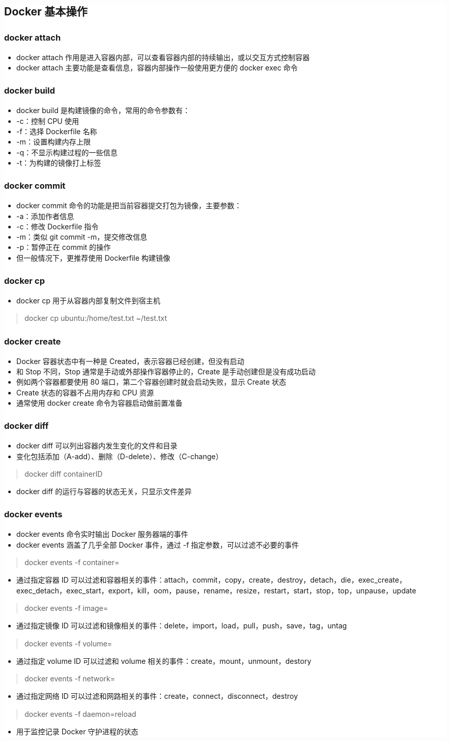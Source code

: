 ## Docker 基本操作

### docker attach

- docker attach 作用是进入容器内部，可以查看容器内部的持续输出，或以交互方式控制容器
- docker attach 主要功能是查看信息，容器内部操作一般使用更方便的 docker exec 命令

### docker build

- docker build 是构建镜像的命令，常用的命令参数有：
- -c：控制 CPU 使用
- -f：选择 Dockerfile 名称
- -m：设置构建内存上限
- -q：不显示构建过程的一些信息
- -t：为构建的镜像打上标签

### docker commit

- docker commit 命令的功能是把当前容器提交打包为镜像，主要参数：
- -a：添加作者信息
- -c：修改 Dockerfile 指令
- -m：类似 git commit -m，提交修改信息
- -p：暂停正在 commit 的操作
- 但一般情况下，更推荐使用 Dockerfile 构建镜像

### docker cp

- docker cp 用于从容器内部复制文件到宿主机
> docker cp ubuntu:/home/test.txt ~/test.txt

### docker create

- Docker 容器状态中有一种是 Created，表示容器已经创建，但没有启动
- 和 Stop 不同，Stop 通常是手动或外部操作容器停止的，Create 是手动创建但是没有成功启动
- 例如两个容器都要使用 80 端口，第二个容器创建时就会启动失败，显示 Create 状态
- Create 状态的容器不占用内存和 CPU 资源
- 通常使用 docker create 命令为容器启动做前置准备

### docker diff

- docker diff 可以列出容器内发生变化的文件和目录
- 变化包括添加（A-add）、删除（D-delete）、修改（C-change）
> docker diff containerID
- docker diff 的运行与容器的状态无关，只显示文件差异

### docker events

- docker events 命令实时输出 Docker 服务器端的事件
- docker events 涵盖了几乎全部 Docker 事件，通过 -f 指定参数，可以过滤不必要的事件
> docker events -f container=<name or id>
- 通过指定容器 ID 可以过滤和容器相关的事件：attach，commit，copy，create，destroy，detach，die，exec_create，exec_detach，exec_start，export，kill，oom，pause，rename，resize，restart，start，stop，top，unpause，update
> docker events -f image=<tag or id>
- 通过指定镜像 ID 可以过滤和镜像相关的事件：delete，import，load，pull，push，save，tag，untag
> docker events -f volume=<mane or id>
- 通过指定 volume ID 可以过滤和 volume 相关的事件：create，mount，unmount，destory
> docker events -f network=<name or id>
- 通过指定网络 ID 可以过滤和网路相关的事件：create，connect，disconnect，destroy
> docker events -f daemon=reload
- 用于监控记录 Docker 守护进程的状态
